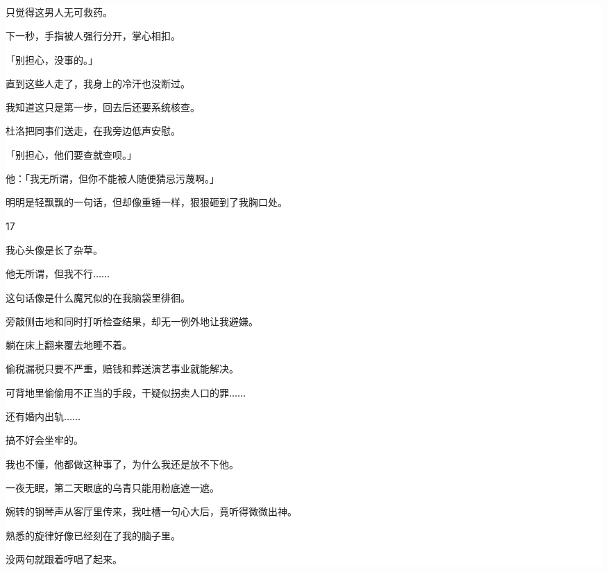 
只觉得这男人无可救药。


下一秒，手指被人强行分开，掌心相扣。


「别担心，没事的。」


直到这些人走了，我身上的冷汗也没断过。


我知道这只是第一步，回去后还要系统核查。


杜洛把同事们送走，在我旁边低声安慰。


「别担心，他们要查就查呗。」


他：「我无所谓，但你不能被人随便猜忌污蔑啊。」


明明是轻飘飘的一句话，但却像重锤一样，狠狠砸到了我胸口处。


17


我心头像是长了杂草。


他无所谓，但我不行……


这句话像是什么魔咒似的在我脑袋里徘徊。


旁敲侧击地和同时打听检查结果，却无一例外地让我避嫌。


躺在床上翻来覆去地睡不着。


偷税漏税只要不严重，赔钱和葬送演艺事业就能解决。


可背地里偷偷用不正当的手段，干疑似拐卖人口的罪……


还有婚内出轨……


搞不好会坐牢的。


我也不懂，他都做这种事了，为什么我还是放不下他。


一夜无眠，第二天眼底的乌青只能用粉底遮一遮。


婉转的钢琴声从客厅里传来，我吐槽一句心大后，竟听得微微出神。


熟悉的旋律好像已经刻在了我的脑子里。


没两句就跟着哼唱了起来。

